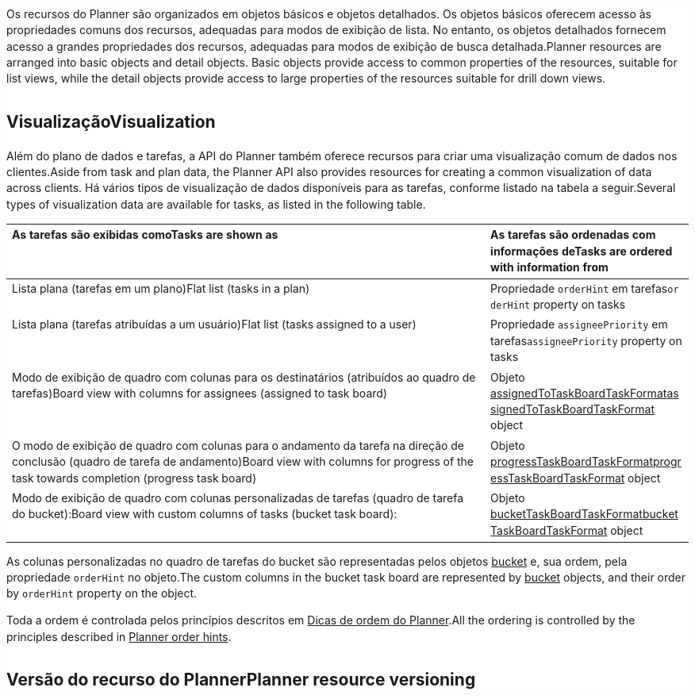 <span data-ttu-id="7ba3e-p106">Os recursos do Planner são organizados em objetos básicos e objetos detalhados. Os objetos básicos oferecem acesso às propriedades comuns dos recursos, adequadas para modos de exibição de lista. No entanto, os objetos detalhados fornecem acesso a grandes propriedades dos recursos, adequadas para modos de exibição de busca detalhada.</span><span class="sxs-lookup"><span data-stu-id="7ba3e-p106">Planner resources are arranged into basic objects and detail objects. Basic objects provide access to common properties of the resources, suitable for list views, while the detail objects provide access to large properties of the resources suitable for drill down views.</span></span>

## <a name="visualization"></a><span data-ttu-id="7ba3e-125">Visualização</span><span class="sxs-lookup"><span data-stu-id="7ba3e-125">Visualization</span></span>

<span data-ttu-id="7ba3e-126">Além do plano de dados e tarefas, a API do Planner também oferece recursos para criar uma visualização comum de dados nos clientes.</span><span class="sxs-lookup"><span data-stu-id="7ba3e-126">Aside from task and plan data, the Planner API also provides resources for creating a common visualization of data across clients.</span></span> <span data-ttu-id="7ba3e-127">Há vários tipos de visualização de dados disponíveis para as tarefas, conforme listado na tabela a seguir.</span><span class="sxs-lookup"><span data-stu-id="7ba3e-127">Several types of visualization data are available for tasks, as listed in the following table.</span></span>

| <span data-ttu-id="7ba3e-128">As tarefas são exibidas como</span><span class="sxs-lookup"><span data-stu-id="7ba3e-128">Tasks are shown as</span></span>                                                                        | <span data-ttu-id="7ba3e-129">As tarefas são ordenadas com informações de</span><span class="sxs-lookup"><span data-stu-id="7ba3e-129">Tasks are ordered with information from</span></span>                                         |
| :---------------------------------------------------------------------------------------- | :------------------------------------------------------------------------------ |
| <span data-ttu-id="7ba3e-130">Lista plana (tarefas em um plano)</span><span class="sxs-lookup"><span data-stu-id="7ba3e-130">Flat list (tasks in a plan)</span></span>                                                               | <span data-ttu-id="7ba3e-131">Propriedade `orderHint` em tarefas</span><span class="sxs-lookup"><span data-stu-id="7ba3e-131">`orderHint` property on tasks</span></span>                                                   |
| <span data-ttu-id="7ba3e-132">Lista plana (tarefas atribuídas a um usuário)</span><span class="sxs-lookup"><span data-stu-id="7ba3e-132">Flat list (tasks assigned to a user)</span></span>                                                      | <span data-ttu-id="7ba3e-133">Propriedade `assigneePriority` em tarefas</span><span class="sxs-lookup"><span data-stu-id="7ba3e-133">`assigneePriority` property on tasks</span></span>                                            |
| <span data-ttu-id="7ba3e-134">Modo de exibição de quadro com colunas para os destinatários (atribuídos ao quadro de tarefas)</span><span class="sxs-lookup"><span data-stu-id="7ba3e-134">Board view with columns for assignees (assigned to task board)</span></span>                            | <span data-ttu-id="7ba3e-135">Objeto [assignedToTaskBoardTaskFormat](plannerassignedtotaskboardtaskformat.md)</span><span class="sxs-lookup"><span data-stu-id="7ba3e-135">[assignedToTaskBoardTaskFormat](plannerassignedtotaskboardtaskformat.md) object</span></span> |
| <span data-ttu-id="7ba3e-136">O modo de exibição de quadro com colunas para o andamento da tarefa na direção de conclusão (quadro de tarefa de andamento)</span><span class="sxs-lookup"><span data-stu-id="7ba3e-136">Board view with columns for progress of the task towards completion (progress task board)</span></span> | <span data-ttu-id="7ba3e-137">Objeto [progressTaskBoardTaskFormat](plannerprogresstaskboardtaskformat.md)</span><span class="sxs-lookup"><span data-stu-id="7ba3e-137">[progressTaskBoardTaskFormat](plannerprogresstaskboardtaskformat.md) object</span></span>     |
| <span data-ttu-id="7ba3e-138">Modo de exibição de quadro com colunas personalizadas de tarefas (quadro de tarefa do bucket):</span><span class="sxs-lookup"><span data-stu-id="7ba3e-138">Board view with custom columns of tasks (bucket task board):</span></span>                              | <span data-ttu-id="7ba3e-139">Objeto [bucketTaskBoardTaskFormat](plannerbuckettaskboardtaskformat.md)</span><span class="sxs-lookup"><span data-stu-id="7ba3e-139">[bucketTaskBoardTaskFormat](plannerbuckettaskboardtaskformat.md) object</span></span>         |

<span data-ttu-id="7ba3e-140">As colunas personalizadas no quadro de tarefas do bucket são representadas pelos objetos [bucket](plannerbucket.md) e, sua ordem, pela propriedade `orderHint` no objeto.</span><span class="sxs-lookup"><span data-stu-id="7ba3e-140">The custom columns in the bucket task board are represented by [bucket](plannerbucket.md) objects, and their order by `orderHint` property on the object.</span></span>

<span data-ttu-id="7ba3e-141">Toda a ordem é controlada pelos princípios descritos em [Dicas de ordem do Planner](planner-order-hint-format.md).</span><span class="sxs-lookup"><span data-stu-id="7ba3e-141">All the ordering is controlled by the principles described in [Planner order hints](planner-order-hint-format.md).</span></span>

## <a name="planner-resource-versioning"></a><span data-ttu-id="7ba3e-142">Versão do recurso do Planner</span><span class="sxs-lookup"><span data-stu-id="7ba3e-142">Planner resource versioning</span></span>
